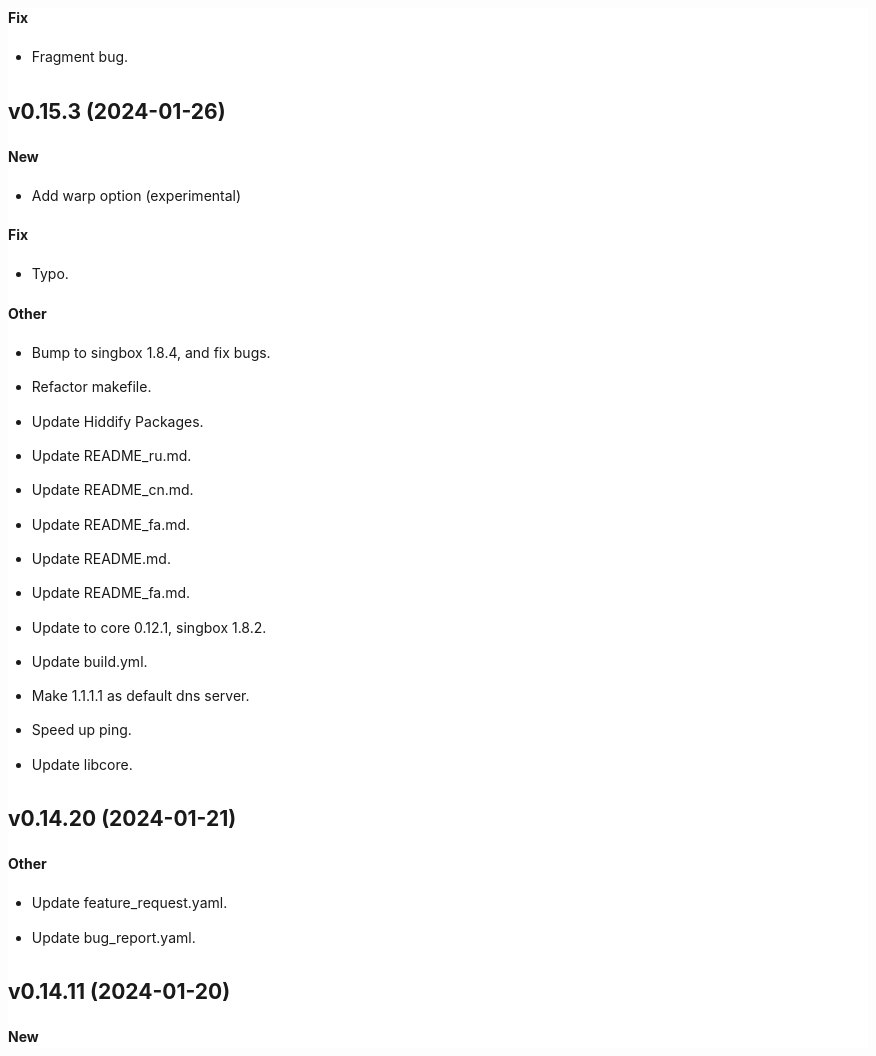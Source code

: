 #### Fix

* Fragment bug. 



## v0.15.3 (2024-01-26)

#### New

* Add warp option (experimental) 

#### Fix

* Typo. 

#### Other

* Bump to singbox 1.8.4, and fix bugs. 

* Refactor makefile. 

* Update Hiddify Packages. 

* Update README_ru.md. 

* Update README_cn.md. 

* Update README_fa.md. 

* Update README.md. 

* Update README_fa.md. 

* Update to core 0.12.1, singbox 1.8.2. 

* Update build.yml. 

* Make 1.1.1.1 as default dns server. 

* Speed up ping. 

* Update libcore. 



## v0.14.20 (2024-01-21)

#### Other

* Update feature_request.yaml. 

* Update bug_report.yaml. 



## v0.14.11 (2024-01-20)

#### New
